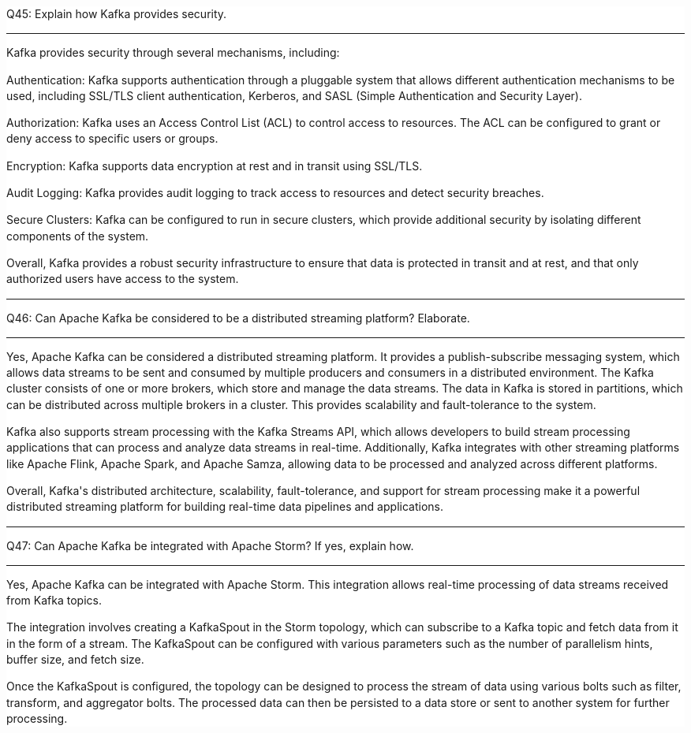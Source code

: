 Q45: Explain how Kafka provides security.
_____________________________________________________________________________________________________________________________________________________________________

Kafka provides security through several mechanisms, including:

Authentication: Kafka supports authentication through a pluggable system that allows different authentication mechanisms to be used, including SSL/TLS client authentication, Kerberos, and SASL (Simple Authentication and Security Layer).

Authorization: Kafka uses an Access Control List (ACL) to control access to resources. The ACL can be configured to grant or deny access to specific users or groups.

Encryption: Kafka supports data encryption at rest and in transit using SSL/TLS.

Audit Logging: Kafka provides audit logging to track access to resources and detect security breaches.

Secure Clusters: Kafka can be configured to run in secure clusters, which provide additional security by isolating different components of the system.

Overall, Kafka provides a robust security infrastructure to ensure that data is protected in transit and at rest, and that only authorized users have access to the system.

_____________________________________________________________________________________________________________________________________________________________________

Q46: Can Apache Kafka be considered to be a distributed streaming platform? Elaborate.
_____________________________________________________________________________________________________________________________________________________________________

Yes, Apache Kafka can be considered a distributed streaming platform. It provides a publish-subscribe messaging system, which allows data streams to be sent and consumed by multiple producers and consumers in a distributed environment. The Kafka cluster consists of one or more brokers, which store and manage the data streams. The data in Kafka is stored in partitions, which can be distributed across multiple brokers in a cluster. This provides scalability and fault-tolerance to the system.

Kafka also supports stream processing with the Kafka Streams API, which allows developers to build stream processing applications that can process and analyze data streams in real-time. Additionally, Kafka integrates with other streaming platforms like Apache Flink, Apache Spark, and Apache Samza, allowing data to be processed and analyzed across different platforms.

Overall, Kafka's distributed architecture, scalability, fault-tolerance, and support for stream processing make it a powerful distributed streaming platform for building real-time data pipelines and applications.
_____________________________________________________________________________________________________________________________________________________________________

Q47: Can Apache Kafka be integrated with Apache Storm? If yes, explain how.
_____________________________________________________________________________________________________________________________________________________________________


Yes, Apache Kafka can be integrated with Apache Storm. This integration allows real-time processing of data streams received from Kafka topics.

The integration involves creating a KafkaSpout in the Storm topology, which can subscribe to a Kafka topic and fetch data from it in the form of a stream. The KafkaSpout can be configured with various parameters such as the number of parallelism hints, buffer size, and fetch size.

Once the KafkaSpout is configured, the topology can be designed to process the stream of data using various bolts such as filter, transform, and aggregator bolts. The processed data can then be persisted to a data store or sent to another system for further processing.
